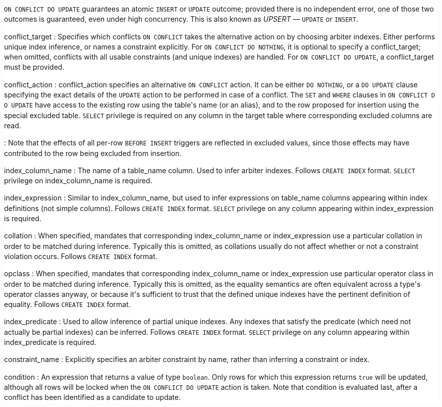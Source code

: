 `ON CONFLICT DO UPDATE` guarantees an atomic `INSERT` or `UPDATE` outcome; provided there is no independent error, one of those two outcomes is guaranteed, even under high concurrency. This is also known as *UPSERT* — `UPDATE` or `INSERT`.

conflict_target
:   Specifies which conflicts `ON CONFLICT` takes the alternative action on by choosing arbiter indexes. Either performs unique index inference, or names a constraint explicitly. For `ON CONFLICT DO NOTHING`, it is optional to specify a conflict_target; when omitted, conflicts with all usable constraints (and unique indexes) are handled. For `ON CONFLICT DO UPDATE`, a conflict_target must be provided.

conflict_action
:   conflict_action specifies an alternative `ON CONFLICT` action. It can be either `DO NOTHING`, or a `DO UPDATE` clause specifying the exact details of the `UPDATE` action to be performed in case of a conflict. The `SET` and `WHERE` clauses in `ON CONFLICT DO UPDATE` have access to the existing row using the table's name (or an alias), and to the row proposed for insertion using the special excluded table. `SELECT` privilege is required on any column in the target table where corresponding excluded columns are read.

:   Note that the effects of all per-row `BEFORE INSERT` triggers are reflected in excluded values, since those effects may have contributed to the row being excluded from insertion.

index_column_name
:   The name of a table_name column. Used to infer arbiter indexes. Follows `CREATE INDEX` format. `SELECT` privilege on index_column_name is required.

index_expression
:   Similar to index_column_name, but used to infer expressions on table_name columns appearing within index definitions (not simple columns). Follows `CREATE INDEX` format. `SELECT` privilege on any column appearing within index_expression is required.

collation
:   When specified, mandates that corresponding index_column_name or index_expression use a particular collation in order to be matched during inference. Typically this is omitted, as collations usually do not affect whether or not a constraint violation occurs. Follows `CREATE INDEX` format.

opclass
:   When specified, mandates that corresponding index_column_name or index_expression use particular operator class in order to be matched during inference. Typically this is omitted, as the equality semantics are often equivalent across a type's operator classes anyway, or because it's sufficient to trust that the defined unique indexes have the pertinent definition of equality. Follows `CREATE INDEX` format.

index_predicate
:   Used to allow inference of partial unique indexes. Any indexes that satisfy the predicate (which need not actually be partial indexes) can be inferred. Follows `CREATE INDEX` format. `SELECT` privilege on any column appearing within index_predicate is required.

constraint_name
:   Explicitly specifies an arbiter constraint by name, rather than inferring a constraint or index.

condition
:   An expression that returns a value of type `boolean`. Only rows for which this expression returns `true` will be updated, although all rows will be locked when the `ON CONFLICT DO UPDATE` action is taken. Note that condition is evaluated last, after a conflict has been identified as a candidate to update.
